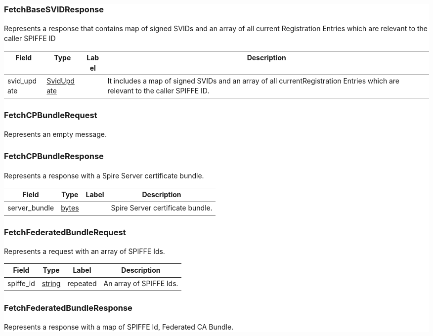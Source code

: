 




<a name="spire.api.node.FetchBaseSVIDResponse"/>

### FetchBaseSVIDResponse
Represents a response that contains  map of signed SVIDs and an array of
all current Registration Entries which are relevant to the caller SPIFFE ID


| Field | Type | Label | Description |
| ----- | ---- | ----- | ----------- |
| svid_update | [SvidUpdate](#spire.api.node.SvidUpdate) |  | It includes a map of signed SVIDs and an array of all currentRegistration Entries which are relevant to the caller SPIFFE ID. |






<a name="spire.api.node.FetchCPBundleRequest"/>

### FetchCPBundleRequest
Represents an empty message.






<a name="spire.api.node.FetchCPBundleResponse"/>

### FetchCPBundleResponse
Represents a response with a Spire Server certificate bundle.


| Field | Type | Label | Description |
| ----- | ---- | ----- | ----------- |
| server_bundle | [bytes](#bytes) |  | Spire Server certificate bundle. |






<a name="spire.api.node.FetchFederatedBundleRequest"/>

### FetchFederatedBundleRequest
Represents a request with an array of SPIFFE Ids.


| Field | Type | Label | Description |
| ----- | ---- | ----- | ----------- |
| spiffe_id | [string](#string) | repeated | An array of SPIFFE Ids. |






<a name="spire.api.node.FetchFederatedBundleResponse"/>

### FetchFederatedBundleResponse
Represents a response with a map of SPIFFE Id, Federated CA Bundle.
